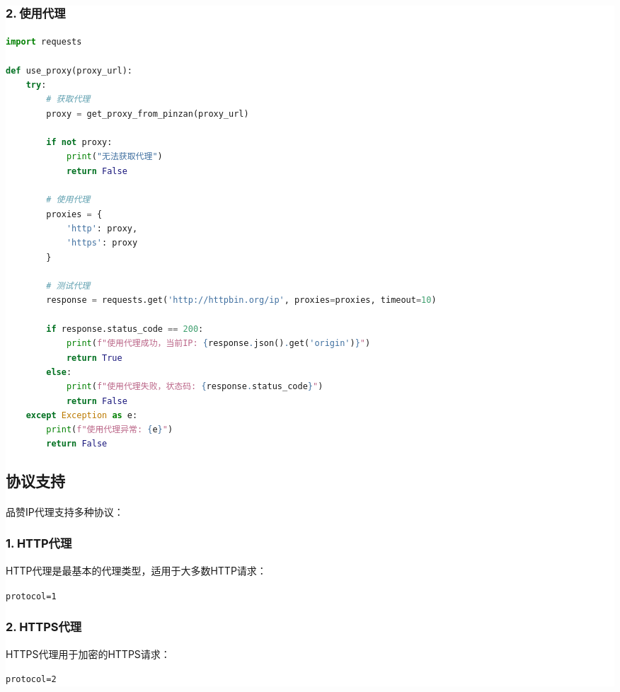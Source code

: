 ### 2. 使用代理

```python
import requests

def use_proxy(proxy_url):
    try:
        # 获取代理
        proxy = get_proxy_from_pinzan(proxy_url)

        if not proxy:
            print("无法获取代理")
            return False

        # 使用代理
        proxies = {
            'http': proxy,
            'https': proxy
        }

        # 测试代理
        response = requests.get('http://httpbin.org/ip', proxies=proxies, timeout=10)

        if response.status_code == 200:
            print(f"使用代理成功，当前IP: {response.json().get('origin')}")
            return True
        else:
            print(f"使用代理失败，状态码: {response.status_code}")
            return False
    except Exception as e:
        print(f"使用代理异常: {e}")
        return False
```

## 协议支持

品赞IP代理支持多种协议：

### 1. HTTP代理

HTTP代理是最基本的代理类型，适用于大多数HTTP请求：

```
protocol=1
```

### 2. HTTPS代理

HTTPS代理用于加密的HTTPS请求：

```
protocol=2
```
